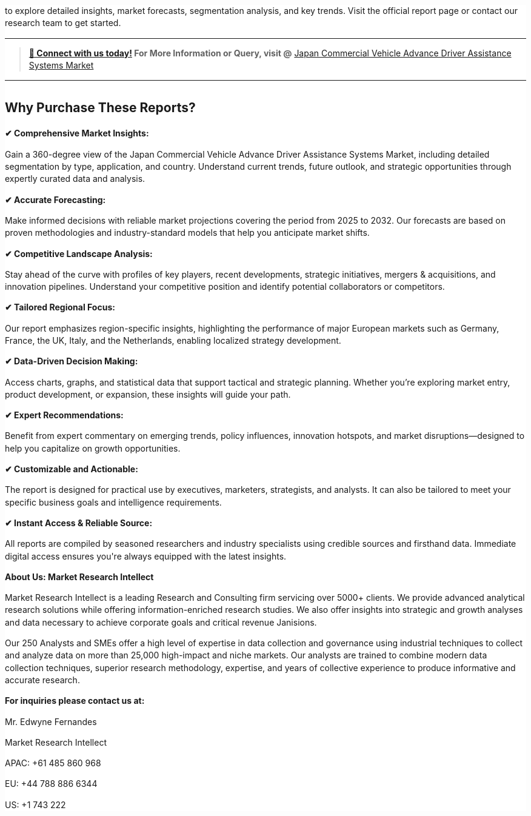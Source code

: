 to explore detailed insights, market forecasts, segmentation analysis, and key trends. Visit the official report page or contact our research team to get started.</p><hr /><blockquote><p><span class="font-[700]"><strong><a href="https://www.marketresearchintellect.com/product/global-commercial-vehicle-advance-driver-assistance-systems-market/?utm_source=Linkedin&utm_medium=019">📩 Connect with us today!</a> For More Information or Query, visit&nbsp;@</strong>&nbsp;</span><span class="font-[700]"><a href="https://www.marketresearchintellect.com/product/global-commercial-vehicle-advance-driver-assistance-systems-market/?utm_source=Linkedin&utm_medium=019" target="_blank" data-tracking-control-name="article-ssr-frontend-pulse_little-text-block" data-tracking-will-navigate="" data-test-link="">Japan Commercial Vehicle Advance Driver Assistance Systems Market</a></span></p></blockquote><hr /><h2>Why Purchase These Reports?</h2><p><strong>✔ Comprehensive Market Insights:</strong></p><p>Gain a 360-degree view of the Japan Commercial Vehicle Advance Driver Assistance Systems Market, including detailed segmentation by type, application, and country. Understand current trends, future outlook, and strategic opportunities through expertly curated data and analysis.</p><p><strong>✔ Accurate Forecasting:</strong></p><p>Make informed decisions with reliable market projections covering the period from 2025 to 2032. Our forecasts are based on proven methodologies and industry-standard models that help you anticipate market shifts.</p><p><strong>✔ Competitive Landscape Analysis:</strong></p><p>Stay ahead of the curve with profiles of key players, recent developments, strategic initiatives, mergers &amp; acquisitions, and innovation pipelines. Understand your competitive position and identify potential collaborators or competitors.</p><p><strong>✔ Tailored Regional Focus:</strong></p><p>Our report emphasizes region-specific insights, highlighting the performance of major European markets such as Germany, France, the UK, Italy, and the Netherlands, enabling localized strategy development.</p><p><strong>✔ Data-Driven Decision Making:</strong></p><p>Access charts, graphs, and statistical data that support tactical and strategic planning. Whether you&rsquo;re exploring market entry, product development, or expansion, these insights will guide your path.</p><p><strong>✔ Expert Recommendations:</strong></p><p>Benefit from expert commentary on emerging trends, policy influences, innovation hotspots, and market disruptions&mdash;designed to help you capitalize on growth opportunities.</p><p><strong>✔ Customizable and Actionable:</strong></p><p>The report is designed for practical use by executives, marketers, strategists, and analysts. It can also be tailored to meet your specific business goals and intelligence requirements.</p><p><strong>✔ Instant Access &amp; Reliable Source:</strong></p><p>All reports are compiled by seasoned researchers and industry specialists using credible sources and firsthand data. Immediate digital access ensures you're always equipped with the latest insights.</p><p><strong><span class="font-[700]">About Us: Market Research Intellect</span></strong></p><p><span class="">Market Research Intellect is a leading Research and Consulting firm servicing over 5000+ clients. We provide advanced analytical research solutions while offering information-enriched research studies.&nbsp;</span>We also offer insights into strategic and growth analyses and data necessary to achieve corporate goals and critical revenue Janisions.</p><p><span class="">Our 250 Analysts and SMEs offer a high level of expertise in data collection and governance using industrial techniques to collect and analyze data on more than 25,000 high-impact and niche markets. Our analysts are trained to combine modern data collection techniques, superior research methodology, expertise, and years of collective experience to produce informative and accurate research.</span></p><p><strong>For inquiries please contact us at:</strong></p><p>Mr. Edwyne Fernandes</p><p>Market Research Intellect</p><p>APAC: +61 485 860 968</p><p>EU: +44 788 886 6344</p><p>US: +1 743 222